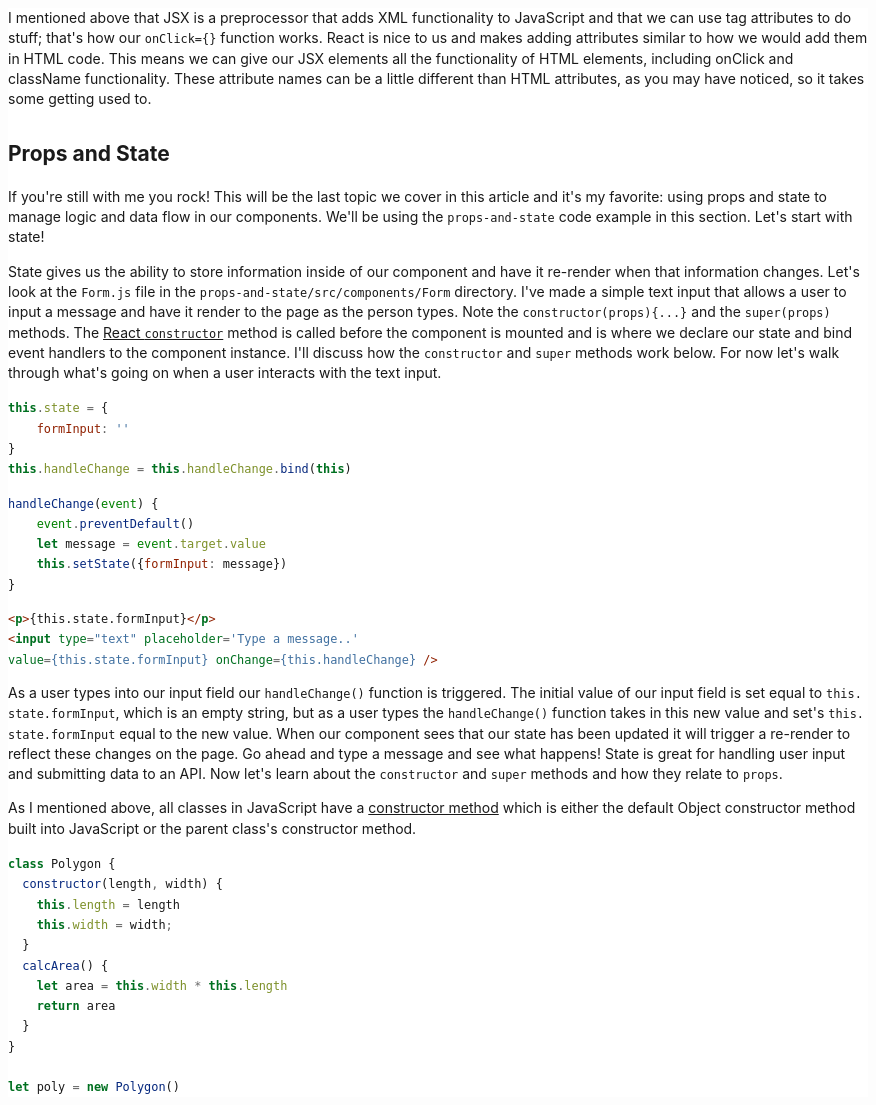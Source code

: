 I mentioned above that JSX is a preprocessor that adds XML functionality to JavaScript and that we can use tag attributes to do stuff; that's how our `onClick={}` function works. React is nice to us and makes adding attributes similar to how we would add them in HTML code. This means we can give our JSX elements all the functionality of HTML elements, including onClick and className functionality. These attribute names can be a little different than HTML attributes, as you may have noticed, so it takes some getting used to.

## Props and State

If you're still with me you rock! This will be the last topic we cover in this article and it's my favorite: using props and state to manage logic and data flow in our components. We'll be using the `props-and-state` code example in this section. Let's start with state!

State gives us the ability to store information inside of our component and have it re-render when that information changes. Let's look at the `Form.js` file in the `props-and-state/src/components/Form` directory. I've made a simple text input that allows a user to input a message and have it render to the page as the person types. Note the `constructor(props){...}` and the `super(props)` methods. The [React `constructor`](https://reactjs.org/docs/react-component.html#constructor) method is called before the component is mounted and is where we declare our state and bind event handlers to the component instance. I'll discuss how the `constructor` and `super` methods work below. For now let's walk through what's going on when a user interacts with the text input.

```js
this.state = {
    formInput: ''
}
this.handleChange = this.handleChange.bind(this)
```
```js
handleChange(event) {
    event.preventDefault()
    let message = event.target.value
    this.setState({formInput: message})
}
```
```html
<p>{this.state.formInput}</p>
<input type="text" placeholder='Type a message..'
value={this.state.formInput} onChange={this.handleChange} />
```

As a user types into our input field our `handleChange()` function is triggered. The initial value of our input field is set equal to `this.state.formInput`, which is an empty string, but as a user types the `handleChange()` function takes in this new value and set's `this.state.formInput` equal to the new value. When our component sees that our state has been updated it will trigger a re-render to reflect these changes on the page. Go ahead and type a message and see what happens! State is great for handling user input and submitting data to an API. Now let's learn about the `constructor` and  `super` methods and how they relate to `props`.

As I mentioned above, all classes in JavaScript have a [constructor method](https://developer.mozilla.org/en-US/docs/Web/JavaScript/Reference/Global_Objects/Object/constructor) which is either the default Object constructor method built into JavaScript or the parent class's constructor method.

```js
class Polygon {
  constructor(length, width) {
    this.length = length
    this.width = width;
  }
  calcArea() {
    let area = this.width * this.length
    return area
  }
}

let poly = new Polygon()

```